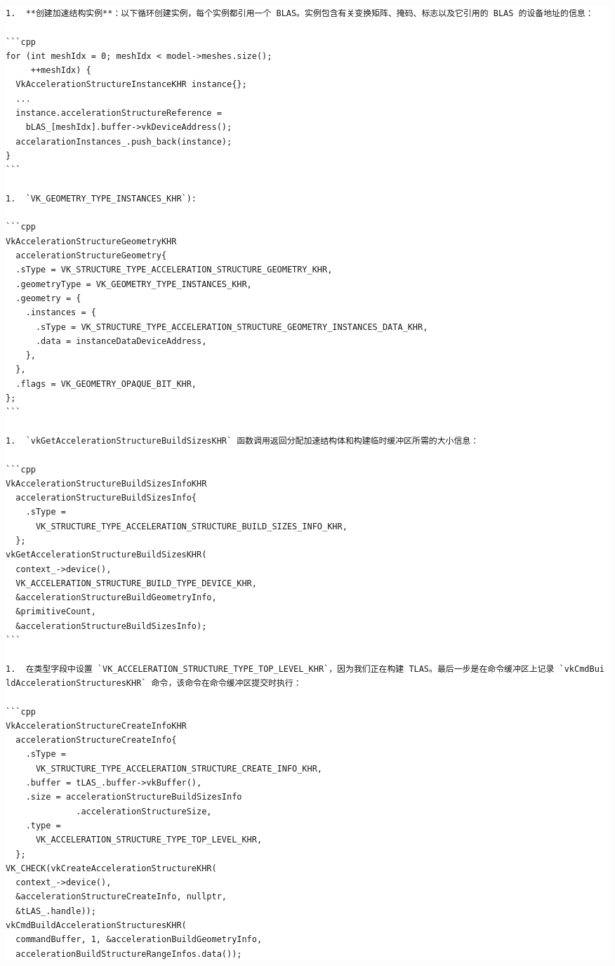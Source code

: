     1.  **创建加速结构实例**：以下循环创建实例，每个实例都引用一个 BLAS。实例包含有关变换矩阵、掩码、标志以及它引用的 BLAS 的设备地址的信息：

    ```cpp
    for (int meshIdx = 0; meshIdx < model->meshes.size();
         ++meshIdx) {
      VkAccelerationStructureInstanceKHR instance{};
      ...
      instance.accelerationStructureReference =
        bLAS_[meshIdx].buffer->vkDeviceAddress();
      accelarationInstances_.push_back(instance);
    }
    ```

    1.  `VK_GEOMETRY_TYPE_INSTANCES_KHR`):

    ```cpp
    VkAccelerationStructureGeometryKHR
      accelerationStructureGeometry{
      .sType = VK_STRUCTURE_TYPE_ACCELERATION_STRUCTURE_GEOMETRY_KHR,
      .geometryType = VK_GEOMETRY_TYPE_INSTANCES_KHR,
      .geometry = {
        .instances = {
          .sType = VK_STRUCTURE_TYPE_ACCELERATION_STRUCTURE_GEOMETRY_INSTANCES_DATA_KHR,
          .data = instanceDataDeviceAddress,
        },
      },
      .flags = VK_GEOMETRY_OPAQUE_BIT_KHR,
    };
    ```

    1.  `vkGetAccelerationStructureBuildSizesKHR` 函数调用返回分配加速结构体和构建临时缓冲区所需的大小信息：

    ```cpp
    VkAccelerationStructureBuildSizesInfoKHR
      accelerationStructureBuildSizesInfo{
        .sType =
          VK_STRUCTURE_TYPE_ACCELERATION_STRUCTURE_BUILD_SIZES_INFO_KHR,
      };
    vkGetAccelerationStructureBuildSizesKHR(
      context_->device(),
      VK_ACCELERATION_STRUCTURE_BUILD_TYPE_DEVICE_KHR,
      &accelerationStructureBuildGeometryInfo,
      &primitiveCount,
      &accelerationStructureBuildSizesInfo);
    ```

    1.  在类型字段中设置 `VK_ACCELERATION_STRUCTURE_TYPE_TOP_LEVEL_KHR`，因为我们正在构建 TLAS。最后一步是在命令缓冲区上记录 `vkCmdBuildAccelerationStructuresKHR` 命令，该命令在命令缓冲区提交时执行：

    ```cpp
    VkAccelerationStructureCreateInfoKHR
      accelerationStructureCreateInfo{
        .sType =
          VK_STRUCTURE_TYPE_ACCELERATION_STRUCTURE_CREATE_INFO_KHR,
        .buffer = tLAS_.buffer->vkBuffer(),
        .size = accelerationStructureBuildSizesInfo
                  .accelerationStructureSize,
        .type =
          VK_ACCELERATION_STRUCTURE_TYPE_TOP_LEVEL_KHR,
      };
    VK_CHECK(vkCreateAccelerationStructureKHR(
      context_->device(),
      &accelerationStructureCreateInfo, nullptr,
      &tLAS_.handle));
    vkCmdBuildAccelerationStructuresKHR(
      commandBuffer, 1, &accelerationBuildGeometryInfo,
      accelerationBuildStructureRangeInfos.data());